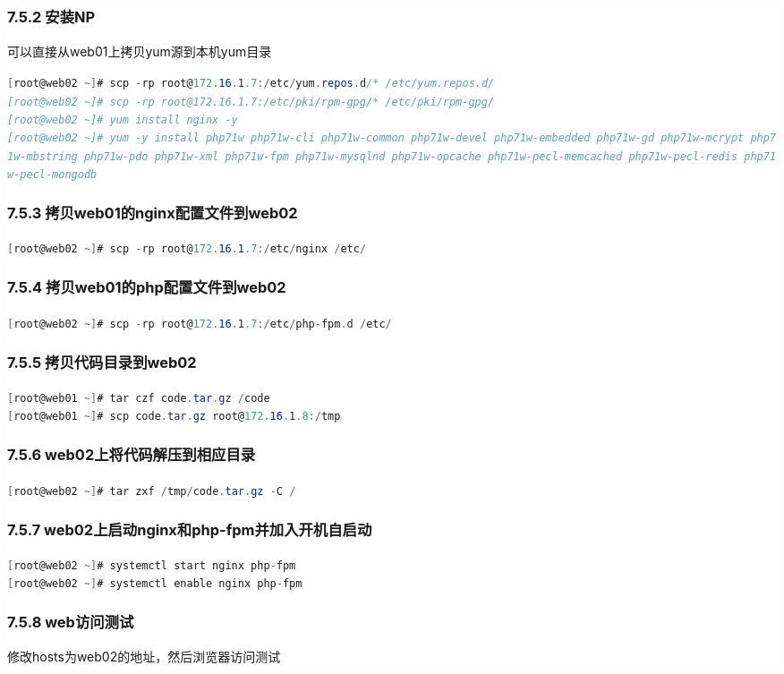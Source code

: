 ### 7.5.2 安装NP

可以直接从web01上拷贝yum源到本机yum目录



```csharp
[root@web02 ~]# scp -rp root@172.16.1.7:/etc/yum.repos.d/* /etc/yum.repos.d/
[root@web02 ~]# scp -rp root@172.16.1.7:/etc/pki/rpm-gpg/* /etc/pki/rpm-gpg/
[root@web02 ~]# yum install nginx -y
[root@web02 ~]# yum -y install php71w php71w-cli php71w-common php71w-devel php71w-embedded php71w-gd php71w-mcrypt php71w-mbstring php71w-pdo php71w-xml php71w-fpm php71w-mysqlnd php71w-opcache php71w-pecl-memcached php71w-pecl-redis php71w-pecl-mongodb 
```

### 7.5.3 拷贝web01的nginx配置文件到web02



```csharp
[root@web02 ~]# scp -rp root@172.16.1.7:/etc/nginx /etc/
```

### 7.5.4 拷贝web01的php配置文件到web02



```csharp
[root@web02 ~]# scp -rp root@172.16.1.7:/etc/php-fpm.d /etc/
```

### 7.5.5 拷贝代码目录到web02



```csharp
[root@web01 ~]# tar czf code.tar.gz /code
[root@web01 ~]# scp code.tar.gz root@172.16.1.8:/tmp
```

### 7.5.6 web02上将代码解压到相应目录



```csharp
[root@web02 ~]# tar zxf /tmp/code.tar.gz -C /
```

### 7.5.7 web02上启动nginx和php-fpm并加入开机自启动



```csharp
[root@web02 ~]# systemctl start nginx php-fpm
[root@web02 ~]# systemctl enable nginx php-fpm 
```

### 7.5.8 web访问测试

修改hosts为web02的地址，然后浏览器访问测试
